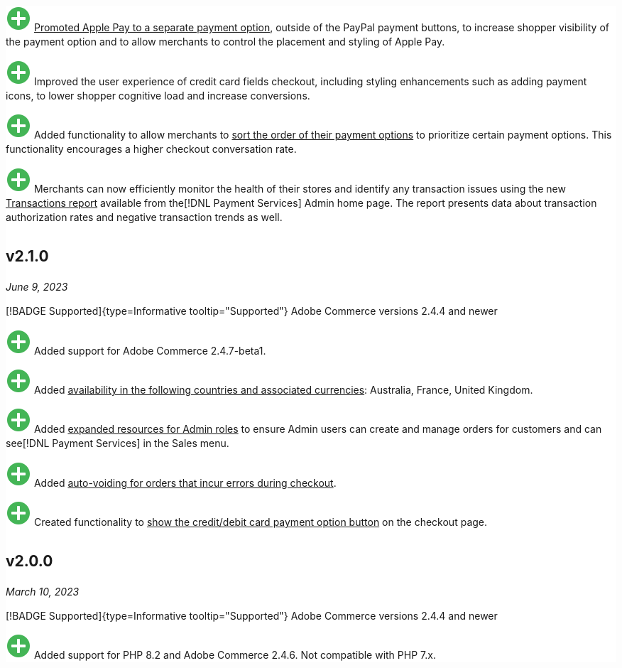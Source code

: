 ![New](../assets/new.svg) [Promoted Apple Pay to a separate payment option](https://experienceleague.adobe.com/docs/commerce/payment-services/payments-checkout/payments-options.html?lang=en#apple-pay-button), outside of the PayPal payment buttons, to increase shopper visibility of the payment option and to allow merchants to control the placement and styling of Apple Pay.

![New](../assets/new.svg) Improved the user experience of credit card fields checkout, including styling enhancements such as adding payment icons, to lower shopper cognitive load and increase conversions.

![New](../assets/new.svg) Added functionality to allow merchants to [sort the order of their payment options](https://experienceleague.adobe.com/docs/commerce/payment-services/configure/settings.html#payment-buttons) to prioritize certain payment options. This functionality encourages a higher checkout conversation rate.

![New](../assets/new.svg) Merchants can now efficiently monitor the health of their stores and identify any transaction issues using the new [Transactions report](https://experienceleague.adobe.com/docs/commerce/payment-services/reporting/transactions.html) available from the[!DNL Payment Services] Admin home page. The report presents data about transaction authorization rates and negative transaction trends as well.

## v2.1.0

_June 9, 2023_

[!BADGE Supported]{type=Informative tooltip="Supported"} Adobe Commerce versions 2.4.4 and newer

![New](../assets/new.svg) Added support for Adobe Commerce 2.4.7-beta1.

![New](../assets/new.svg) Added [availability in the following countries and associated currencies](https://experienceleague.adobe.com/docs/commerce/payment-services/overview.html#availability): Australia, France, United Kingdom.

![New](../assets/new.svg) Added [expanded resources for Admin roles](https://experienceleague.adobe.com/docs/commerce/payment-services/configure/settings.html#configure-roles) to ensure Admin users can create and manage orders for customers and can see[!DNL Payment Services] in the Sales menu.

![New](../assets/new.svg) Added [auto-voiding for orders that incur errors during checkout](https://experienceleague.adobe.com/docs/commerce/payment-services/payments-checkout/checkout.html#order-auto-voided-if-error).

![New](../assets/new.svg) Created functionality to [show the credit/debit card payment option button](https://experienceleague.adobe.com/docs/commerce/payment-services/payments-checkout/payments-options.html#debit-or-credit-card-button) on the checkout page.

## v2.0.0

_March 10, 2023_

[!BADGE Supported]{type=Informative tooltip="Supported"} Adobe Commerce versions 2.4.4 and newer

![New](../assets/new.svg) Added support for PHP 8.2 and Adobe Commerce 2.4.6. Not compatible with PHP 7.x.

